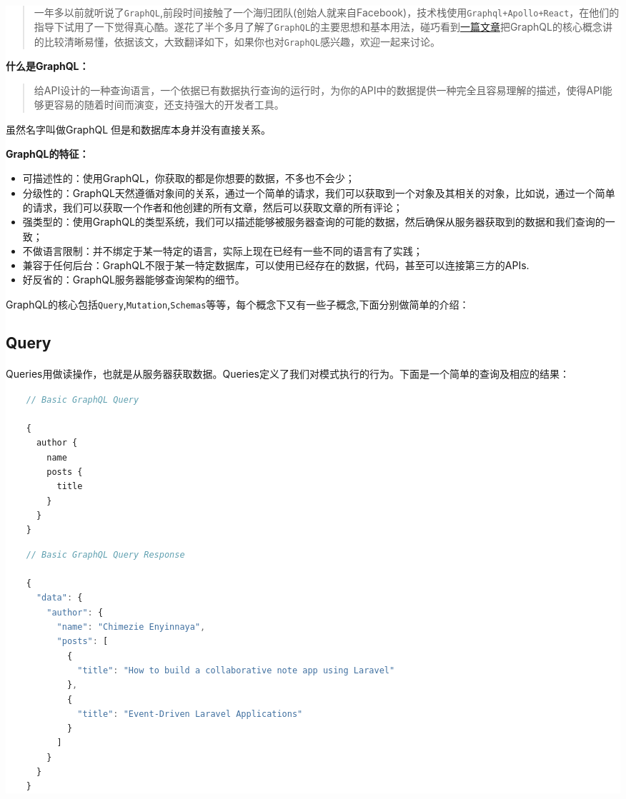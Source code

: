 
> 一年多以前就听说了`GraphQL`,前段时间接触了一个海归团队(创始人就来自Facebook)，技术栈使用`Graphql+Apollo+React`，在他们的指导下试用了一下觉得真心酷。遂花了半个多月了解了`GraphQL`的主要思想和基本用法，碰巧看到[一篇文章]((https://blog.pusher.com/getting-up-and-running-with-graphql/))把GraphQL的核心概念讲的比较清晰易懂，依据该文，大致翻译如下，如果你也对`GraphQL`感兴趣，欢迎一起来讨论。

**什么是GraphQL：**

> 给API设计的一种查询语言，一个依据已有数据执行查询的运行时，为你的API中的数据提供一种完全且容易理解的描述，使得API能够更容易的随着时间而演变，还支持强大的开发者工具。

虽然名字叫做GraphQL 但是和数据库本身并没有直接关系。

**GraphQL的特征：**

- 可描述性的：使用GraphQL，你获取的都是你想要的数据，不多也不会少；
- 分级性的：GraphQL天然遵循对象间的关系，通过一个简单的请求，我们可以获取到一个对象及其相关的对象，比如说，通过一个简单的请求，我们可以获取一个作者和他创建的所有文章，然后可以获取文章的所有评论；
- 强类型的：使用GraphQL的类型系统，我们可以描述能够被服务器查询的可能的数据，然后确保从服务器获取到的数据和我们查询的一致；
- 不做语言限制：并不绑定于某一特定的语言，实际上现在已经有一些不同的语言有了实践；
- 兼容于任何后台：GraphQL不限于某一特定数据库，可以使用已经存在的数据，代码，甚至可以连接第三方的APIs.
- 好反省的：GraphQL服务器能够查询架构的细节。

GraphQL的核心包括`Query`,`Mutation`,`Schemas`等等，每个概念下又有一些子概念,下面分别做简单的介绍：

## Query
Queries用做读操作，也就是从服务器获取数据。Queries定义了我们对模式执行的行为。下面是一个简单的查询及相应的结果：

```js
    // Basic GraphQL Query

    {
      author {
        name
        posts {
          title
        }
      }
    }
```

```js
    // Basic GraphQL Query Response

    {
      "data": {
        "author": {
          "name": "Chimezie Enyinnaya",
          "posts": [
            {
              "title": "How to build a collaborative note app using Laravel"
            },
            {
              "title": "Event-Driven Laravel Applications"
            }
          ]
        }
      }
    }
```
